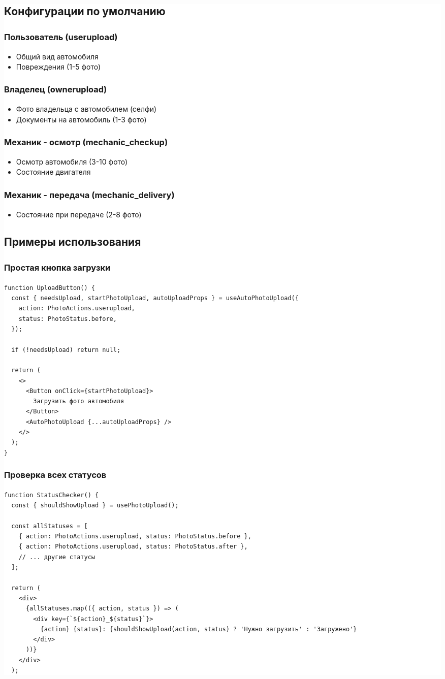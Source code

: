## Конфигурации по умолчанию

### Пользователь (userupload)
- Общий вид автомобиля
- Повреждения (1-5 фото)

### Владелец (ownerupload)
- Фото владельца с автомобилем (селфи)
- Документы на автомобиль (1-3 фото)

### Механик - осмотр (mechanic_checkup)
- Осмотр автомобиля (3-10 фото)
- Состояние двигателя

### Механик - передача (mechanic_delivery)
- Состояние при передаче (2-8 фото)

## Примеры использования

### Простая кнопка загрузки

```tsx
function UploadButton() {
  const { needsUpload, startPhotoUpload, autoUploadProps } = useAutoPhotoUpload({
    action: PhotoActions.userupload,
    status: PhotoStatus.before,
  });

  if (!needsUpload) return null;

  return (
    <>
      <Button onClick={startPhotoUpload}>
        Загрузить фото автомобиля
      </Button>
      <AutoPhotoUpload {...autoUploadProps} />
    </>
  );
}
```

### Проверка всех статусов

```tsx
function StatusChecker() {
  const { shouldShowUpload } = usePhotoUpload();
  
  const allStatuses = [
    { action: PhotoActions.userupload, status: PhotoStatus.before },
    { action: PhotoActions.userupload, status: PhotoStatus.after },
    // ... другие статусы
  ];

  return (
    <div>
      {allStatuses.map(({ action, status }) => (
        <div key={`${action}_${status}`}>
          {action} {status}: {shouldShowUpload(action, status) ? 'Нужно загрузить' : 'Загружено'}
        </div>
      ))}
    </div>
  );
```